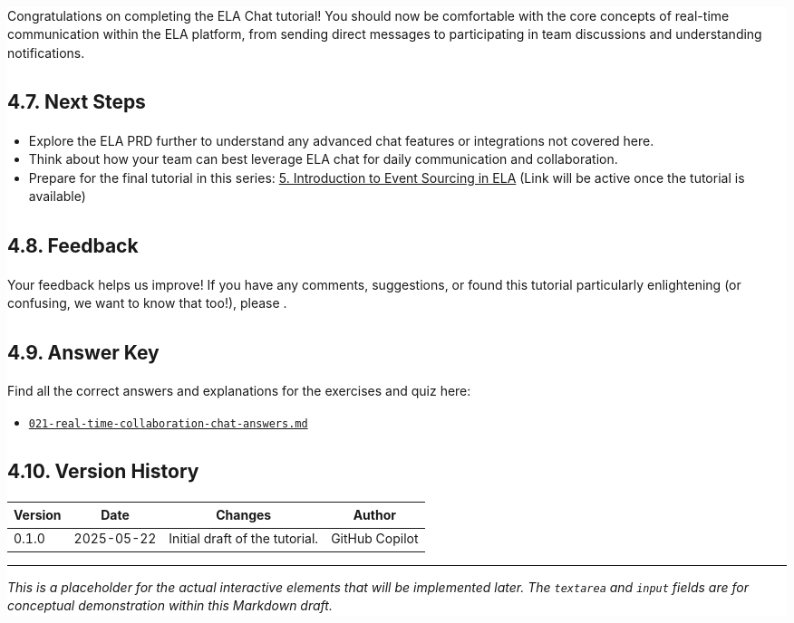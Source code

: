Congratulations on completing the ELA Chat tutorial! You should now be comfortable with the core concepts of real-time communication within the ELA platform, from sending direct messages to participating in team discussions and understanding notifications.

## 4.7. Next Steps

- Explore the ELA PRD further to understand any advanced chat features or integrations not covered here.
- Think about how your team can best leverage ELA chat for daily communication and collaboration.
- Prepare for the final tutorial in this series: [5. Introduction to Event Sourcing in ELA](./025-introduction-event-sourcing.md) (Link will be active once the tutorial is available)

## 4.8. Feedback

Your feedback helps us improve! If you have any comments, suggestions, or found this tutorial particularly enlightening (or confusing, we want to know that too!), please <Link to feedback mechanism or contact information to be added here>.

## 4.9. Answer Key

Find all the correct answers and explanations for the exercises and quiz here:
- [`021-real-time-collaboration-chat-answers.md`](./021-real-time-collaboration-chat-answers.md)

## 4.10. Version History

| Version | Date       | Changes                                      | Author          |
|---------|------------|----------------------------------------------|-----------------|
| 0.1.0   | 2025-05-22 | Initial draft of the tutorial.               | GitHub Copilot  |

---
*This is a placeholder for the actual interactive elements that will be implemented later.*
*The `textarea` and `input` fields are for conceptual demonstration within this Markdown draft.*
